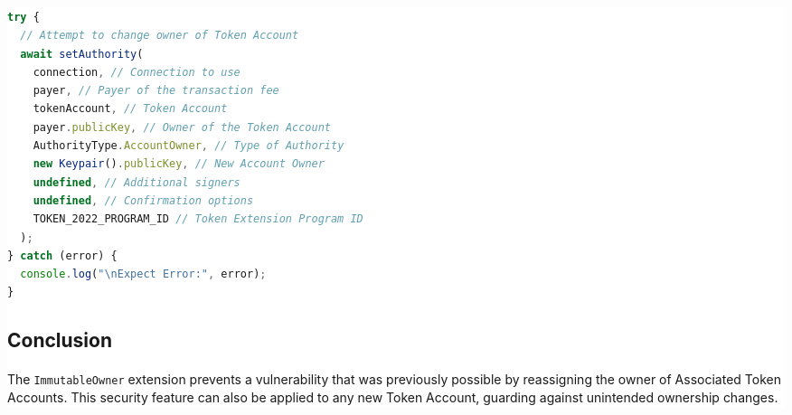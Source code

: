 ```javascript
try {
  // Attempt to change owner of Token Account
  await setAuthority(
    connection, // Connection to use
    payer, // Payer of the transaction fee
    tokenAccount, // Token Account
    payer.publicKey, // Owner of the Token Account
    AuthorityType.AccountOwner, // Type of Authority
    new Keypair().publicKey, // New Account Owner
    undefined, // Additional signers
    undefined, // Confirmation options
    TOKEN_2022_PROGRAM_ID // Token Extension Program ID
  );
} catch (error) {
  console.log("\nExpect Error:", error);
}
```

## Conclusion

The `ImmutableOwner` extension prevents a vulnerability that was previously
possible by reassigning the owner of Associated Token Accounts. This security
feature can also be applied to any new Token Account, guarding against
unintended ownership changes.
